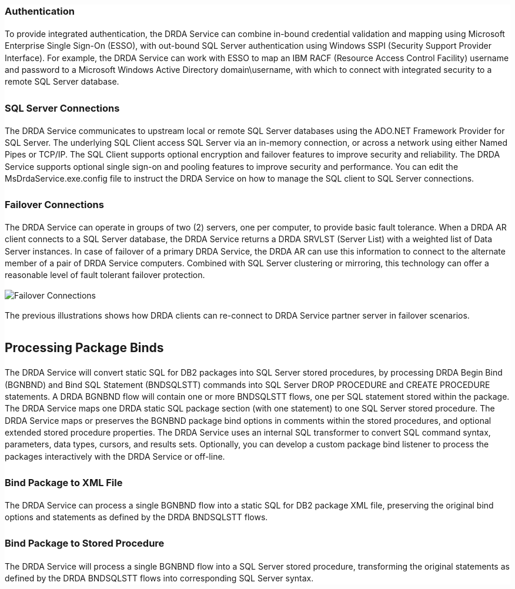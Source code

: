 ### Authentication  
 To provide integrated authentication, the DRDA Service can combine in-bound credential validation and mapping using Microsoft Enterprise Single Sign-On (ESSO), with out-bound SQL Server authentication using Windows SSPI (Security Support Provider Interface). For example, the DRDA Service can work with ESSO to map an IBM RACF (Resource Access Control Facility) username and password to a Microsoft Windows Active Directory domain\username, with which to connect with integrated security to a remote SQL Server database.  
  
### SQL Server Connections  
 The DRDA Service communicates to upstream local or remote SQL Server databases using the ADO.NET Framework Provider for SQL Server. The underlying SQL Client access SQL Server via an in-memory connection, or across a network using either Named Pipes or TCP/IP. The SQL Client supports optional encryption and failover features to improve security and reliability. The DRDA Service supports optional single sign-on and pooling features to improve security and performance. You can edit the MsDrdaService.exe.config file to instruct the DRDA Service on how to manage the SQL client to SQL Server connections.  
  
### Failover Connections  
 The DRDA Service can operate in groups of two (2) servers, one per computer, to provide basic fault tolerance. When a DRDA AR client connects to a SQL Server database, the DRDA Service returns a DRDA SRVLST (Server List) with a weighted list of Data Server instances. In case of failover of a primary DRDA Service, the DRDA AR can use this information to connect to the alternate member of a pair of DRDA Service computers. Combined with SQL Server clustering or mirroring, this technology can offer a reasonable level of fault tolerant failover protection.  
  
 ![Failover Connections](../core/media/his2013failoverconnections.png "HIS2013FailoverConnections")  
  
 The previous illustrations shows how DRDA clients can re-connect to DRDA Service partner server in failover scenarios.  
  
## Processing Package Binds  
 The DRDA Service will convert static SQL for DB2 packages into SQL Server stored procedures, by processing DRDA Begin Bind (BGNBND) and Bind SQL Statement (BNDSQLSTT) commands into SQL Server DROP PROCEDURE and CREATE PROCEDURE statements. A DRDA BGNBND flow will contain one or more BNDSQLSTT flows, one per SQL statement stored within the package. The DRDA Service maps one DRDA static SQL package section (with one statement) to one SQL Server stored procedure. The DRDA Service maps or preserves the BGNBND package bind options in comments within the stored procedures, and optional extended stored procedure properties. The DRDA Service uses an internal SQL transformer to convert SQL command syntax, parameters, data types, cursors, and results sets. Optionally, you can develop a custom package bind listener to process the packages interactively with the DRDA Service or off-line.  
  
### Bind Package to XML File  
 The DRDA Service can process a single BGNBND flow into a static SQL for DB2 package XML file, preserving the original bind options and statements as defined by the DRDA BNDSQLSTT flows.  
  
### Bind Package to Stored Procedure  
 The DRDA Service will process a single BGNBND flow into a SQL Server stored procedure, transforming the original statements as defined by the DRDA BNDSQLSTT flows into corresponding SQL Server syntax.  
  